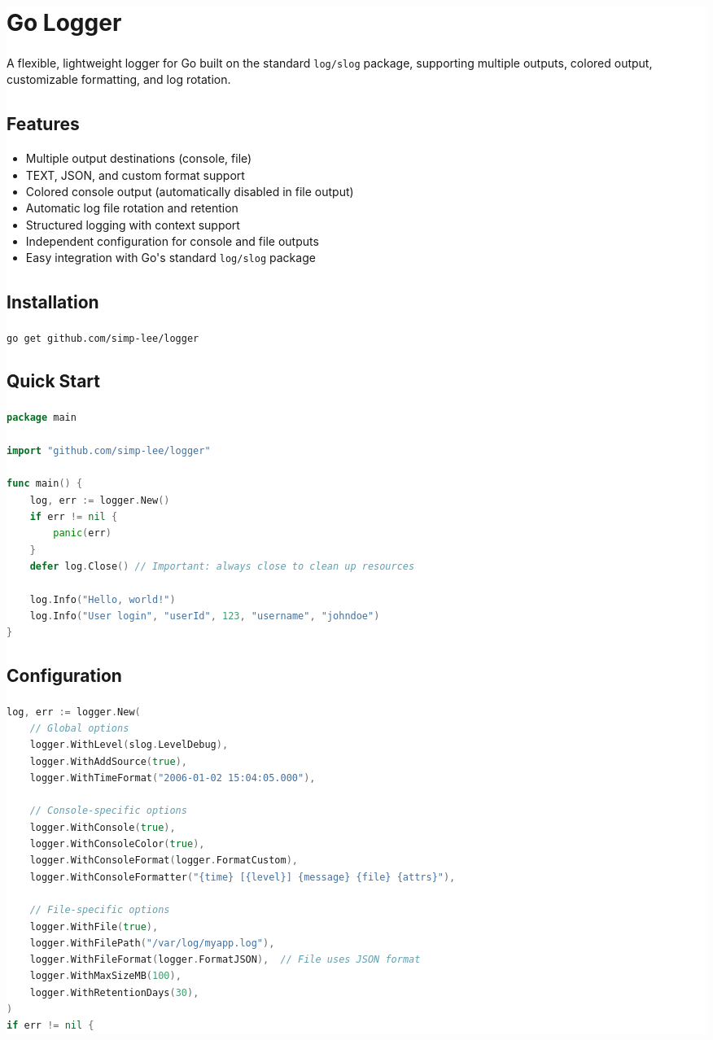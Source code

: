 # Go Logger

A flexible, lightweight logger for Go built on the standard `log/slog` package, supporting multiple outputs, colored output, customizable formatting, and log rotation.

## Features

- Multiple output destinations (console, file)
- TEXT, JSON, and custom format support
- Colored console output (automatically disabled in file output)
- Automatic log file rotation and retention
- Structured logging with context support
- Independent configuration for console and file outputs
- Easy integration with Go's standard `log/slog` package

## Installation

```bash
go get github.com/simp-lee/logger
```

## Quick Start

```go
package main

import "github.com/simp-lee/logger"

func main() {
    log, err := logger.New()
    if err != nil {
        panic(err)
    }
    defer log.Close() // Important: always close to clean up resources

    log.Info("Hello, world!")
    log.Info("User login", "userId", 123, "username", "johndoe")
}
```

## Configuration

```go
log, err := logger.New(
    // Global options
    logger.WithLevel(slog.LevelDebug),
    logger.WithAddSource(true),
    logger.WithTimeFormat("2006-01-02 15:04:05.000"),
    
    // Console-specific options
    logger.WithConsole(true),
    logger.WithConsoleColor(true),
    logger.WithConsoleFormat(logger.FormatCustom),
    logger.WithConsoleFormatter("{time} [{level}] {message} {file} {attrs}"),
    
    // File-specific options
    logger.WithFile(true),
    logger.WithFilePath("/var/log/myapp.log"),
    logger.WithFileFormat(logger.FormatJSON),  // File uses JSON format
    logger.WithMaxSizeMB(100),
    logger.WithRetentionDays(30),
)
if err != nil {
```